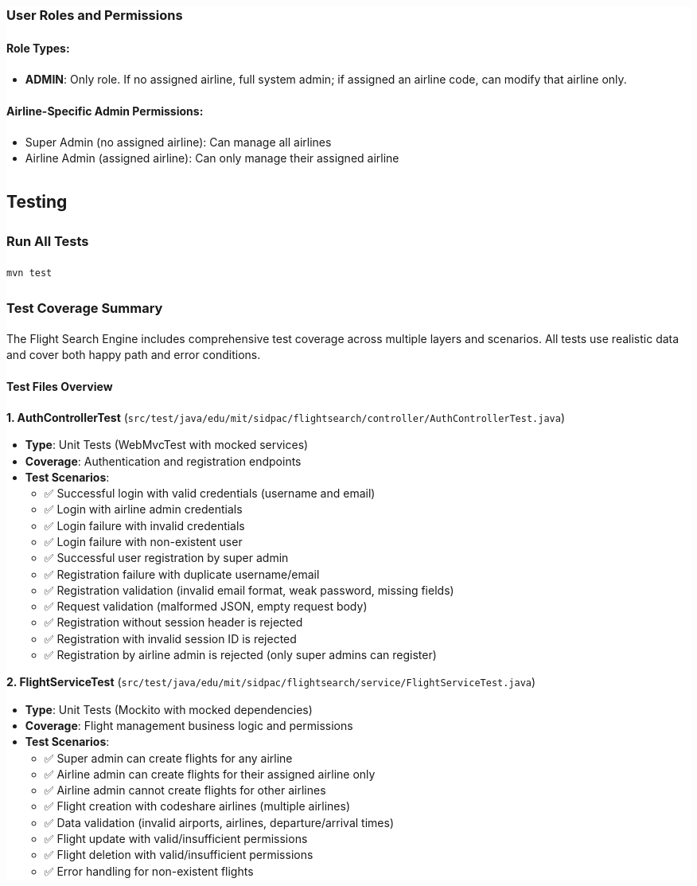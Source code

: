 

### User Roles and Permissions

#### Role Types:
- **ADMIN**: Only role. If no assigned airline, full system admin; if assigned an airline code, can modify that airline only.

#### Airline-Specific Admin Permissions:
- Super Admin (no assigned airline): Can manage all airlines
- Airline Admin (assigned airline): Can only manage their assigned airline

## Testing

### Run All Tests
```bash
mvn test
```

### Test Coverage Summary

The Flight Search Engine includes comprehensive test coverage across multiple layers and scenarios. All tests use realistic data and cover both happy path and error conditions.

#### Test Files Overview

**1. AuthControllerTest** (`src/test/java/edu/mit/sidpac/flightsearch/controller/AuthControllerTest.java`)
- **Type**: Unit Tests (WebMvcTest with mocked services)
- **Coverage**: Authentication and registration endpoints
- **Test Scenarios**:
  - ✅ Successful login with valid credentials (username and email)
  - ✅ Login with airline admin credentials
  - ✅ Login failure with invalid credentials
  - ✅ Login failure with non-existent user
  - ✅ Successful user registration by super admin
  - ✅ Registration failure with duplicate username/email
  - ✅ Registration validation (invalid email format, weak password, missing fields)
  - ✅ Request validation (malformed JSON, empty request body)
  - ✅ Registration without session header is rejected
  - ✅ Registration with invalid session ID is rejected
  - ✅ Registration by airline admin is rejected (only super admins can register)

**2. FlightServiceTest** (`src/test/java/edu/mit/sidpac/flightsearch/service/FlightServiceTest.java`)
- **Type**: Unit Tests (Mockito with mocked dependencies)
- **Coverage**: Flight management business logic and permissions
- **Test Scenarios**:
  - ✅ Super admin can create flights for any airline
  - ✅ Airline admin can create flights for their assigned airline only
  - ✅ Airline admin cannot create flights for other airlines
  - ✅ Flight creation with codeshare airlines (multiple airlines)
  - ✅ Data validation (invalid airports, airlines, departure/arrival times)
  - ✅ Flight update with valid/insufficient permissions
  - ✅ Flight deletion with valid/insufficient permissions
  - ✅ Error handling for non-existent flights
